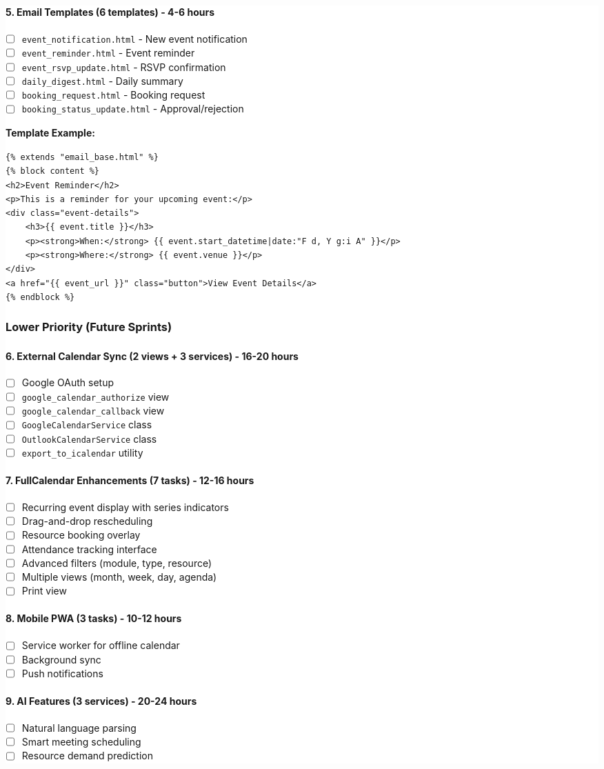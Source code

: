 #### 5. Email Templates (6 templates) - 4-6 hours
- [ ] `event_notification.html` - New event notification
- [ ] `event_reminder.html` - Event reminder
- [ ] `event_rsvp_update.html` - RSVP confirmation
- [ ] `daily_digest.html` - Daily summary
- [ ] `booking_request.html` - Booking request
- [ ] `booking_status_update.html` - Approval/rejection

**Template Example:**
```django
{% extends "email_base.html" %}
{% block content %}
<h2>Event Reminder</h2>
<p>This is a reminder for your upcoming event:</p>
<div class="event-details">
    <h3>{{ event.title }}</h3>
    <p><strong>When:</strong> {{ event.start_datetime|date:"F d, Y g:i A" }}</p>
    <p><strong>Where:</strong> {{ event.venue }}</p>
</div>
<a href="{{ event_url }}" class="button">View Event Details</a>
{% endblock %}
```

### Lower Priority (Future Sprints)

#### 6. External Calendar Sync (2 views + 3 services) - 16-20 hours
- [ ] Google OAuth setup
- [ ] `google_calendar_authorize` view
- [ ] `google_calendar_callback` view
- [ ] `GoogleCalendarService` class
- [ ] `OutlookCalendarService` class
- [ ] `export_to_icalendar` utility

#### 7. FullCalendar Enhancements (7 tasks) - 12-16 hours
- [ ] Recurring event display with series indicators
- [ ] Drag-and-drop rescheduling
- [ ] Resource booking overlay
- [ ] Attendance tracking interface
- [ ] Advanced filters (module, type, resource)
- [ ] Multiple views (month, week, day, agenda)
- [ ] Print view

#### 8. Mobile PWA (3 tasks) - 10-12 hours
- [ ] Service worker for offline calendar
- [ ] Background sync
- [ ] Push notifications

#### 9. AI Features (3 services) - 20-24 hours
- [ ] Natural language parsing
- [ ] Smart meeting scheduling
- [ ] Resource demand prediction
